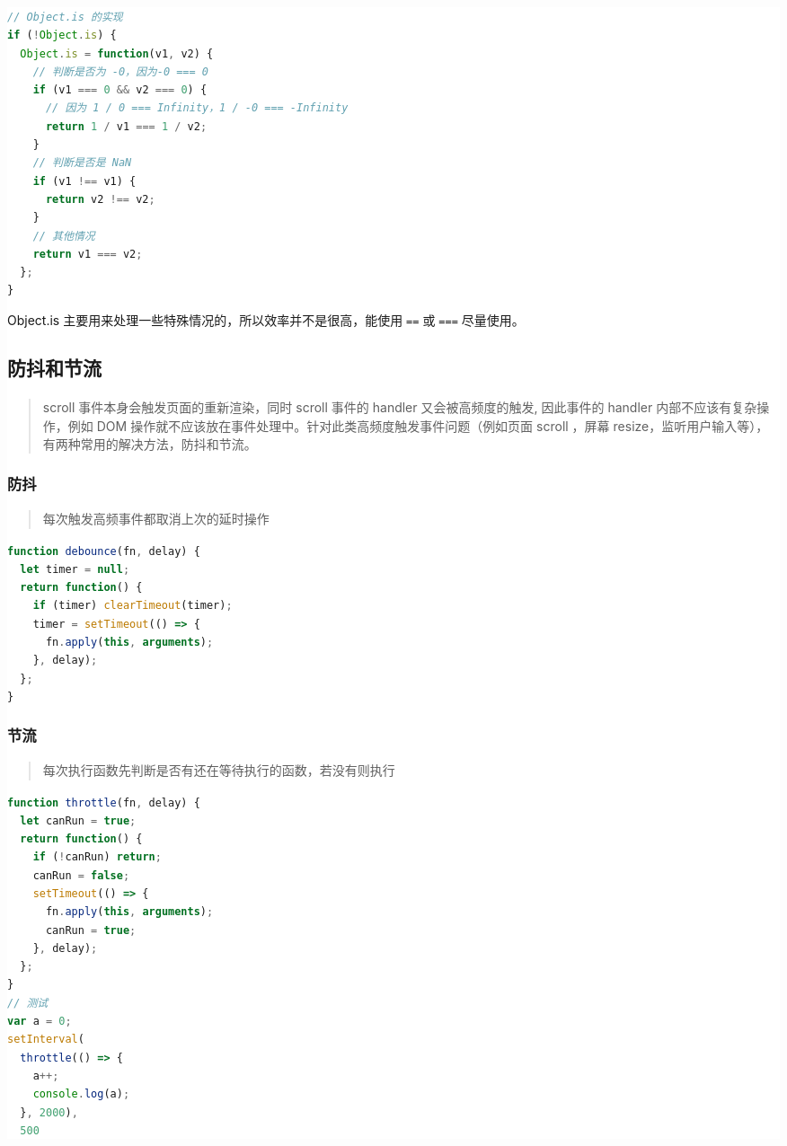 ```js
// Object.is 的实现
if (!Object.is) {
  Object.is = function(v1, v2) {
    // 判断是否为 -0，因为-0 === 0
    if (v1 === 0 && v2 === 0) {
      // 因为 1 / 0 === Infinity，1 / -0 === -Infinity
      return 1 / v1 === 1 / v2;
    }
    // 判断是否是 NaN
    if (v1 !== v1) {
      return v2 !== v2;
    }
    // 其他情况
    return v1 === v2;
  };
}
```

Object.is 主要用来处理一些特殊情况的，所以效率并不是很高，能使用 `==` 或 `===` 尽量使用。

## 防抖和节流

> scroll 事件本身会触发页面的重新渲染，同时 scroll 事件的 handler 又会被高频度的触发, 因此事件的 handler 内部不应该有复杂操作，例如 DOM 操作就不应该放在事件处理中。针对此类高频度触发事件问题（例如页面 scroll ，屏幕 resize，监听用户输入等），有两种常用的解决方法，防抖和节流。

### 防抖

> 每次触发高频事件都取消上次的延时操作

```js
function debounce(fn, delay) {
  let timer = null;
  return function() {
    if (timer) clearTimeout(timer);
    timer = setTimeout(() => {
      fn.apply(this, arguments);
    }, delay);
  };
}
```

### 节流

> 每次执行函数先判断是否有还在等待执行的函数，若没有则执行

```js
function throttle(fn, delay) {
  let canRun = true;
  return function() {
    if (!canRun) return;
    canRun = false;
    setTimeout(() => {
      fn.apply(this, arguments);
      canRun = true;
    }, delay);
  };
}
// 测试
var a = 0;
setInterval(
  throttle(() => {
    a++;
    console.log(a);
  }, 2000),
  500
```